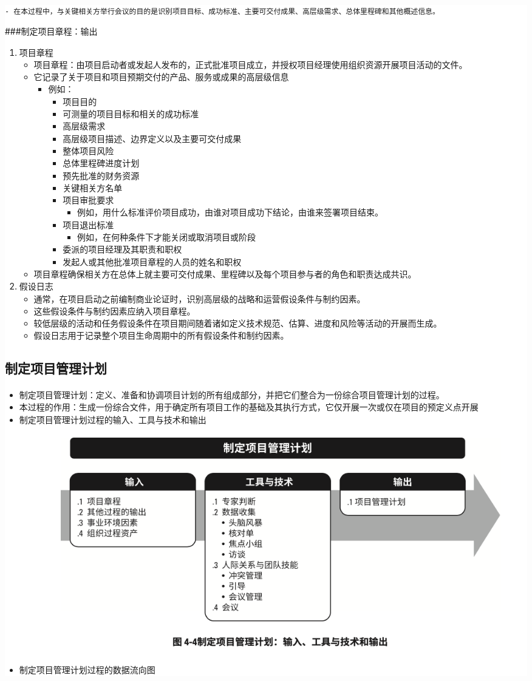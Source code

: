 	- 在本过程中，与关键相关方举行会议的目的是识别项目目标、成功标准、主要可交付成果、高层级需求、总体里程碑和其他概述信息。

###制定项目章程：输出

1. 项目章程
	- 项目章程：由项目启动者或发起人发布的，正式批准项目成立，并授权项目经理使用组织资源开展项目活动的文件。
	- 它记录了关于项目和项目预期交付的产品、服务或成果的高层级信息
		- 例如：
			- 项目目的
			- 可测量的项目目标和相关的成功标准
			- 高层级需求
			- 高层级项目描述、边界定义以及主要可交付成果
			- 整体项目风险
			- 总体里程碑进度计划
			- 预先批准的财务资源
			- 关键相关方名单
			- 项目审批要求
				- 例如，用什么标准评价项目成功，由谁对项目成功下结论，由谁来签署项目结束。
			- 项目退出标准
				- 例如，在何种条件下才能关闭或取消项目或阶段
			- 委派的项目经理及其职责和职权
			- 发起人或其他批准项目章程的人员的姓名和职权
	- 项目章程确保相关方在总体上就主要可交付成果、里程碑以及每个项目参与者的角色和职责达成共识。
2. 假设日志
	- 通常，在项目启动之前编制商业论证时，识别高层级的战略和运营假设条件与制约因素。
	- 这些假设条件与制约因素应纳入项目章程。
	- 较低层级的活动和任务假设条件在项目期间随着诸如定义技术规范、估算、进度和风险等活动的开展而生成。
	- 假设日志用于记录整个项目生命周期中的所有假设条件和制约因素。

## 制定项目管理计划

- 制定项目管理计划：定义、准备和协调项目计划的所有组成部分，并把它们整合为一份综合项目管理计划的过程。
- 本过程的作用：生成一份综合文件，用于确定所有项目工作的基础及其执行方式，它仅开展一次或仅在项目的预定义点开展
- 制定项目管理计划过程的输入、工具与技术和输出
	![制定项目管理计划过程的输入、工具与技术和输出](img/img-4-4.png)
- 制定项目管理计划过程的数据流向图